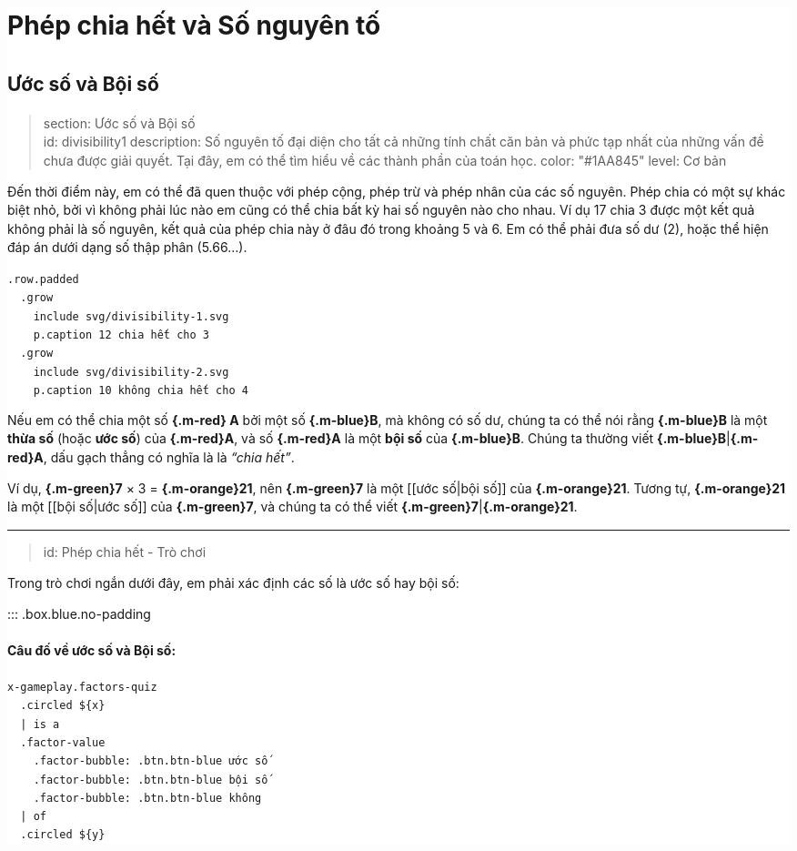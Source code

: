 # Phép chia hết và Số nguyên tố

## Ước số và Bội số 

> section: Ước số và Bội số  
> id: divisibility1
> description: Số nguyên tố đại diện cho tất cả những tính chất căn bản và phức tạp nhất của những vấn đề chưa được giải quyết. Tại đây, em có thể tìm hiểu về các thành phần của toán học. 
> color: "#1AA845"
> level: Cơ bản

Đến thời điểm này, em có thể đã quen thuộc với phép cộng, phép trừ và phép nhân 
của các số nguyên. Phép chia có một sự khác biệt nhỏ, bởi vì không phải lúc nào em cũng có thể chia 
bất kỳ hai số nguyên nào cho nhau. Ví dụ 17 chia 3 được một kết quả không phải là số nguyên, kết quả
của phép chia này ở đâu đó trong khoảng 5 và 6. Em có thể phải đưa số dư (2), hoặc
thể hiện đáp án dưới dạng số thập phân (5.66…).

    .row.padded
      .grow
        include svg/divisibility-1.svg
        p.caption 12 chia hết cho 3 
      .grow
        include svg/divisibility-2.svg
        p.caption 10 không chia hết cho 4

Nếu em có thể chia một số __{.m-red} A__ bởi một số __{.m-blue}B__, mà
không có số dư, chúng ta có thể nói rằng __{.m-blue}B__ là một __thừa số__ (hoặc __ước số__) của
__{.m-red}A__, và số __{.m-red}A__ là một __bội số__ của __{.m-blue}B__. Chúng ta thường
viết __{.m-blue}B__|__{.m-red}A__, dấu gạch thẳng có nghĩa là  là _“chia hết”_.

Ví dụ, __{.m-green}7__ × 3 = __{.m-orange}21__, nên __{.m-green}7__ là một
[[ước số|bội số]] của __{.m-orange}21__. Tương tự, __{.m-orange}21__ là một [[bội số|ước số]]
của __{.m-green}7__, và chúng ta có thể viết __{.m-green}7__|__{.m-orange}21__.

---
> id: Phép chia hết - Trò chơi 

Trong trò chơi ngắn dưới đây, em phải xác định các số là ước số hay bội số: 

::: .box.blue.no-padding
#### Câu đố về ước số và Bội số: 

    x-gameplay.factors-quiz
      .circled ${x}
      | is a
      .factor-value
        .factor-bubble: .btn.btn-blue ước số 
        .factor-bubble: .btn.btn-blue bội số 
        .factor-bubble: .btn.btn-blue không 
      | of
      .circled ${y}
